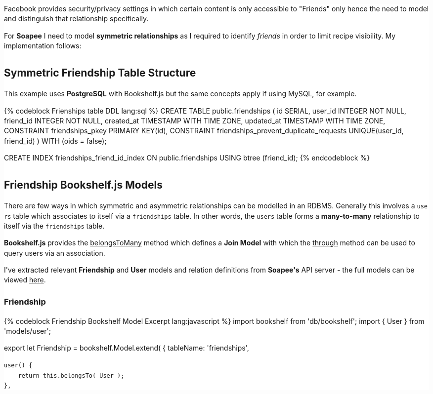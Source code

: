 Facebook provides security/privacy settings in which certain content is only accessible to "Friends" only hence the need to model and distinguish that relationship specifically.

For **Soapee** I need to model **symmetric relationships** as I required to identify *friends* in order to limit recipe visibility. My implementation follows:

## Symmetric Friendship Table Structure

This example uses **PostgreSQL** with [Bookshelf.js](http://bookshelfjs.org) but the same concepts apply if using MySQL, for example.

{% codeblock Frienships table DDL lang:sql %}
CREATE TABLE public.friendships (
  id SERIAL,
  user_id INTEGER NOT NULL,
  friend_id INTEGER NOT NULL,
  created_at TIMESTAMP WITH TIME ZONE,
  updated_at TIMESTAMP WITH TIME ZONE,
  CONSTRAINT friendships_pkey PRIMARY KEY(id),
  CONSTRAINT friendships_prevent_duplicate_requests UNIQUE(user_id, friend_id)
)
WITH (oids = false);

CREATE INDEX friendships_friend_id_index ON public.friendships
  USING btree (friend_id);
{% endcodeblock %}

## Friendship Bookshelf.js Models

There are few ways in which  symmetric and asymmetric relationships can be modelled in an RDBMS. Generally this involves a `users` table which associates to itself via a `friendships` table.
In other words, the `users` table forms a **many-to-many** relationship to itself via the `friendships` table.

**Bookshelf.js** provides the [belongsToMany](http://bookshelfjs.org/#Model-instance-belongsToMany) method which defines a **Join Model**
with which the [through](http://bookshelfjs.org/#Model-instance-through) method can be used to query users via an association.

I've extracted relevant **Friendship** and **User** models and relation definitions from **Soapee's** API server - the full models can be viewed [here](https://github.com/nazar/soapee-api/tree/master/src/models).

### Friendship

{% codeblock Friendship Bookshelf Model Excerpt lang:javascript %}
import bookshelf from 'db/bookshelf';
import { User } from 'models/user';

export let Friendship = bookshelf.Model.extend( {
    tableName: 'friendships',

    user() {
        return this.belongsTo( User );
    },
